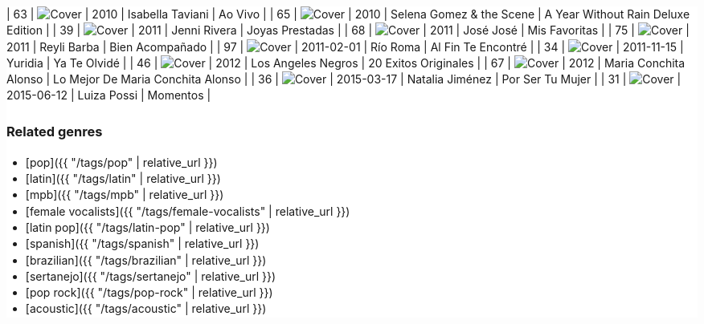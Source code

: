 | 63 | ![Cover](https://i.discogs.com/wp-LAvQ6HlJspm5NKd1utLRCJXIsGNZNrQmAxfwdii0/rs:fit/g:sm/q:40/h:150/w:150/czM6Ly9kaXNjb2dz/LWRhdGFiYXNlLWlt/YWdlcy9SLTkxMjI1/MjctMTQ3NTE2MzYw/MS0yNjM4LmpwZWc.jpeg) | 2010 | Isabella Taviani | Ao Vivo |
| 65 | ![Cover](https://i.discogs.com/zApLmm9E41TFyXW77OO2xN-M997MSU4iHOxQbDqVeCg/rs:fit/g:sm/q:40/h:150/w:150/czM6Ly9kaXNjb2dz/LWRhdGFiYXNlLWlt/YWdlcy9SLTM1Mjkx/ODAtMTMzNDAyMDU0/My5qcGVn.jpeg) | 2010 | Selena Gomez &amp; the Scene | A Year Without Rain Deluxe Edition |
| 39 | ![Cover](https://i.discogs.com/rZoHxFCwfBWbQFIB8JWGHK4KKkHk0HMsp1pHQtu3o3M/rs:fit/g:sm/q:40/h:150/w:150/czM6Ly9kaXNjb2dz/LWRhdGFiYXNlLWlt/YWdlcy9SLTU3NzM2/ODAtMTY2Njc2MTM4/OS0zNzg2LmpwZWc.jpeg) | 2011 | Jenni Rivera | Joyas Prestadas |
| 68 | ![Cover](https://i.discogs.com/9MWTbcdLQAsaKzi8QDuNnr9nqvny69ZAbPZ2AVoKNl4/rs:fit/g:sm/q:40/h:150/w:150/czM6Ly9kaXNjb2dz/LWRhdGFiYXNlLWlt/YWdlcy9SLTYxOTQx/MTktMTQxMzM5Nzg3/NS01MjIyLmpwZWc.jpeg) | 2011 | José José | Mis Favoritas |
| 75 | ![Cover](https://i.discogs.com/eVFP1QreZ_A_JeWOaJOorN6iElttONgHJdiTqtxsujY/rs:fit/g:sm/q:40/h:150/w:150/czM6Ly9kaXNjb2dz/LWRhdGFiYXNlLWlt/YWdlcy9SLTgxMDE1/ODUtMTQ1NTE2MDMy/My01NzUzLmpwZWc.jpeg) | 2011 | Reyli Barba | Bien Acompañado |
| 97 | ![Cover](https://i.discogs.com/rz3EymGGdO2h8jWl1E9AUAoqdvq7o5lp_HsH2oJ85aU/rs:fit/g:sm/q:40/h:150/w:150/czM6Ly9kaXNjb2dz/LWRhdGFiYXNlLWlt/YWdlcy9SLTEzMjU2/NDgxLTE1NTA4NDg0/NjgtNjAzNy5qcGVn.jpeg) | 2011-02-01 | Río Roma | Al Fin Te Encontré |
| 34 | ![Cover](https://i.discogs.com/cwXKUUwPvlxkHBpasdY0hkR6sfxHTsY4jAPoLbWZcw4/rs:fit/g:sm/q:40/h:150/w:150/czM6Ly9kaXNjb2dz/LWRhdGFiYXNlLWlt/YWdlcy9SLTYwMDEx/NjktMTQwODQ4Njc3/MC03NDg4LmpwZWc.jpeg) | 2011-11-15 | Yuridia | Ya Te Olvidé |
| 46 | ![Cover](https://i.discogs.com/XDAk9lvClCyNk69nq6tAFCNZbdpgV6VLKcktXtuS25w/rs:fit/g:sm/q:40/h:150/w:150/czM6Ly9kaXNjb2dz/LWRhdGFiYXNlLWlt/YWdlcy9SLTk4NjA2/ODAtMTQ4NzUyNjAw/OC01MjA2LmpwZWc.jpeg) | 2012 | Los Angeles Negros | 20 Exitos Originales |
| 67 | ![Cover](https://i.discogs.com/fxXTtPDEiOwPM5r8NO_Q5B16oVuU3wKQGW5l5yqGpEY/rs:fit/g:sm/q:40/h:150/w:150/czM6Ly9kaXNjb2dz/LWRhdGFiYXNlLWlt/YWdlcy9SLTE2Mjgy/MzAyLTE2MDY1MjA2/MzEtMzUxNC5qcGVn.jpeg) | 2012 | Maria Conchita Alonso | Lo Mejor De Maria Conchita Alonso |
| 36 | ![Cover](https://i.discogs.com/SsLgDt_9pLQ-8Es5Wdmolbe5cXMsIK5hN1QGEtrywQI/rs:fit/g:sm/q:40/h:150/w:150/czM6Ly9kaXNjb2dz/LWRhdGFiYXNlLWlt/YWdlcy9SLTY5MDA2/OTUtMTQyOTEwMjgz/NS01MTAzLmpwZWc.jpeg) | 2015-03-17 | Natalia Jiménez | Por Ser Tu Mujer |
| 31 | ![Cover](https://i.discogs.com/yJ5n-xnl3Z1deIE06VGj5YLxhIUATs3BUZUZ-Wc7PqY/rs:fit/g:sm/q:40/h:150/w:150/czM6Ly9kaXNjb2dz/LWRhdGFiYXNlLWlt/YWdlcy9SLTcxNDI3/OTMtMTQzNDY2NTA1/OC0xMjE0LmpwZWc.jpeg) | 2015-06-12 | Luiza Possi | Momentos |

### Related genres

- [pop]({{ "/tags/pop" | relative_url }})
- [latin]({{ "/tags/latin" | relative_url }})
- [mpb]({{ "/tags/mpb" | relative_url }})
- [female vocalists]({{ "/tags/female-vocalists" | relative_url }})
- [latin pop]({{ "/tags/latin-pop" | relative_url }})
- [spanish]({{ "/tags/spanish" | relative_url }})
- [brazilian]({{ "/tags/brazilian" | relative_url }})
- [sertanejo]({{ "/tags/sertanejo" | relative_url }})
- [pop rock]({{ "/tags/pop-rock" | relative_url }})
- [acoustic]({{ "/tags/acoustic" | relative_url }})

